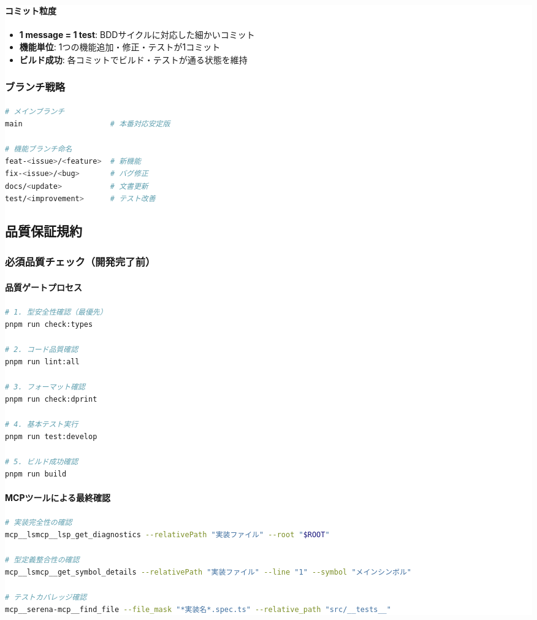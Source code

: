 #### コミット粒度

- **1 message = 1 test**: BDDサイクルに対応した細かいコミット
- **機能単位**: 1つの機能追加・修正・テストが1コミット
- **ビルド成功**: 各コミットでビルド・テストが通る状態を維持

### ブランチ戦略

```bash
# メインブランチ
main                    # 本番対応安定版

# 機能ブランチ命名
feat-<issue>/<feature>  # 新機能
fix-<issue>/<bug>       # バグ修正
docs/<update>           # 文書更新
test/<improvement>      # テスト改善
```

## 品質保証規約

### 必須品質チェック（開発完了前）

#### 品質ゲートプロセス

```bash
# 1. 型安全性確認（最優先）
pnpm run check:types

# 2. コード品質確認
pnpm run lint:all

# 3. フォーマット確認
pnpm run check:dprint

# 4. 基本テスト実行
pnpm run test:develop

# 5. ビルド成功確認
pnpm run build
```

#### MCPツールによる最終確認

```bash
# 実装完全性の確認
mcp__lsmcp__lsp_get_diagnostics --relativePath "実装ファイル" --root "$ROOT"

# 型定義整合性の確認
mcp__lsmcp__get_symbol_details --relativePath "実装ファイル" --line "1" --symbol "メインシンボル"

# テストカバレッジ確認
mcp__serena-mcp__find_file --file_mask "*実装名*.spec.ts" --relative_path "src/__tests__"
```
